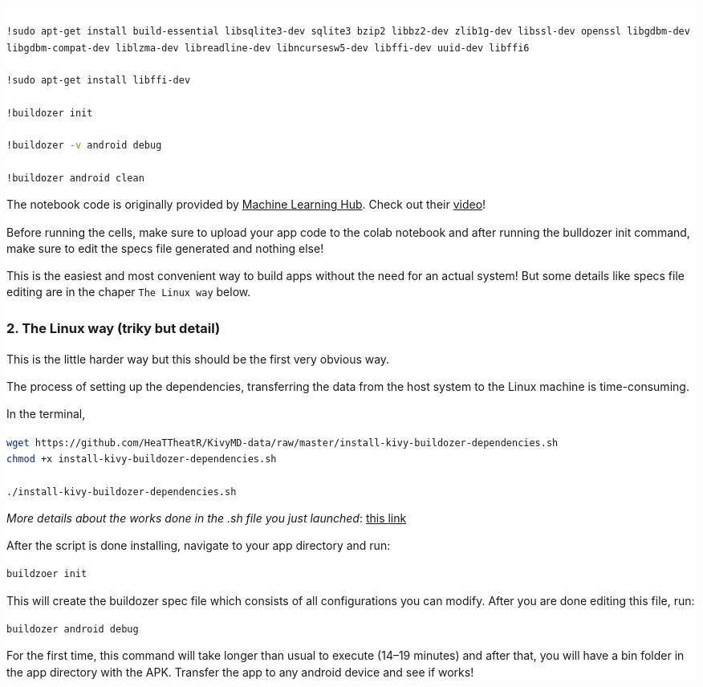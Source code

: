 ```bash

!sudo apt-get install build-essential libsqlite3-dev sqlite3 bzip2 libbz2-dev zlib1g-dev libssl-dev openssl libgdbm-dev libgdbm-compat-dev liblzma-dev libreadline-dev libncursesw5-dev libffi-dev uuid-dev libffi6

!sudo apt-get install libffi-dev

!buildozer init

!buildozer -v android debug

!buildozer android clean

```

The notebook code is originally provided by [Machine Learning Hub](https://www.youtube.com/channel/UCgyQ4pSntDf9hw9Rv4hmNBA). Check out their [video](https://www.youtube.com/watch?v=mUdnjNGePZw&t=5s)!

Before running the cells, make sure to upload your app code to the colab notebook and after running the bulldozer init command, make sure to edit the specs file generated and nothing else!

This is the easiest and most convenient way to build apps without the need for an actual system! But some details like specs file editing are in the chaper `The Linux way` below.

### 2. The Linux way (triky but detail)

This is the little harder way but this should be the first very obvious way.

The process of setting up the dependencies, transferring the data from the host system to the Linux machine is time-consuming.

In the terminal,

```bash
wget https://github.com/HeaTTheatR/KivyMD-data/raw/master/install-kivy-buildozer-dependencies.sh
chmod +x install-kivy-buildozer-dependencies.sh

./install-kivy-buildozer-dependencies.sh
```
*More details about the works done in the .sh file you just launched*: [this link](https://towardsdatascience.com/python-for-android-start-building-kivy-cross-platform-applications-6cf867d44612)

After the script is done installing, navigate to your app directory and run:

```bash
buildzoer init
```
This will create the buildozer spec file which consists of all configurations you can modify. After you are done editing this file, run:

```bash
buildozer android debug
```

For the first time, this command will take longer than usual to execute (14–19 minutes) and after that, you will have a bin folder in the app directory with the APK. Transfer the app to any android device and see if works!
